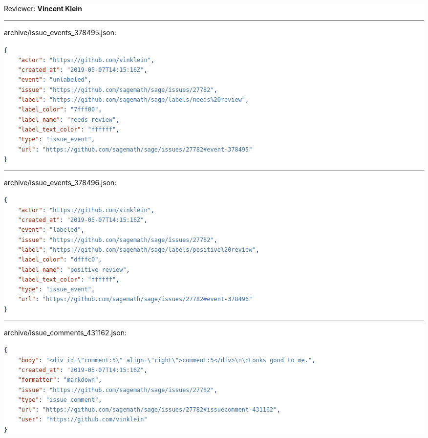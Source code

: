 Reviewer: **Vincent Klein**



---

archive/issue_events_378495.json:
```json
{
    "actor": "https://github.com/vinklein",
    "created_at": "2019-05-07T14:15:16Z",
    "event": "unlabeled",
    "issue": "https://github.com/sagemath/sage/issues/27782",
    "label": "https://github.com/sagemath/sage/labels/needs%20review",
    "label_color": "7fff00",
    "label_name": "needs review",
    "label_text_color": "ffffff",
    "type": "issue_event",
    "url": "https://github.com/sagemath/sage/issues/27782#event-378495"
}
```



---

archive/issue_events_378496.json:
```json
{
    "actor": "https://github.com/vinklein",
    "created_at": "2019-05-07T14:15:16Z",
    "event": "labeled",
    "issue": "https://github.com/sagemath/sage/issues/27782",
    "label": "https://github.com/sagemath/sage/labels/positive%20review",
    "label_color": "dfffc0",
    "label_name": "positive review",
    "label_text_color": "ffffff",
    "type": "issue_event",
    "url": "https://github.com/sagemath/sage/issues/27782#event-378496"
}
```



---

archive/issue_comments_431162.json:
```json
{
    "body": "<div id=\"comment:5\" align=\"right\">comment:5</div>\n\nLooks good to me.",
    "created_at": "2019-05-07T14:15:16Z",
    "formatter": "markdown",
    "issue": "https://github.com/sagemath/sage/issues/27782",
    "type": "issue_comment",
    "url": "https://github.com/sagemath/sage/issues/27782#issuecomment-431162",
    "user": "https://github.com/vinklein"
}
```
